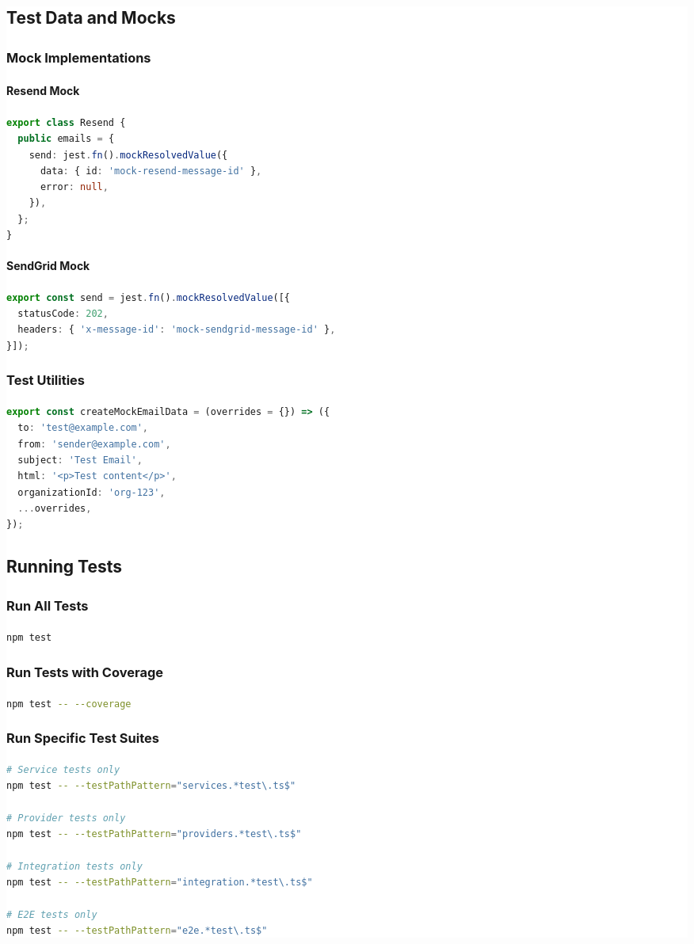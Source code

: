 ## Test Data and Mocks

### Mock Implementations

#### Resend Mock
```typescript
export class Resend {
  public emails = {
    send: jest.fn().mockResolvedValue({
      data: { id: 'mock-resend-message-id' },
      error: null,
    }),
  };
}
```

#### SendGrid Mock
```typescript
export const send = jest.fn().mockResolvedValue([{
  statusCode: 202,
  headers: { 'x-message-id': 'mock-sendgrid-message-id' },
}]);
```

### Test Utilities

```typescript
export const createMockEmailData = (overrides = {}) => ({
  to: 'test@example.com',
  from: 'sender@example.com',
  subject: 'Test Email',
  html: '<p>Test content</p>',
  organizationId: 'org-123',
  ...overrides,
});
```

## Running Tests

### Run All Tests
```bash
npm test
```

### Run Tests with Coverage
```bash
npm test -- --coverage
```

### Run Specific Test Suites
```bash
# Service tests only
npm test -- --testPathPattern="services.*test\.ts$"

# Provider tests only
npm test -- --testPathPattern="providers.*test\.ts$"

# Integration tests only
npm test -- --testPathPattern="integration.*test\.ts$"

# E2E tests only
npm test -- --testPathPattern="e2e.*test\.ts$"
```
